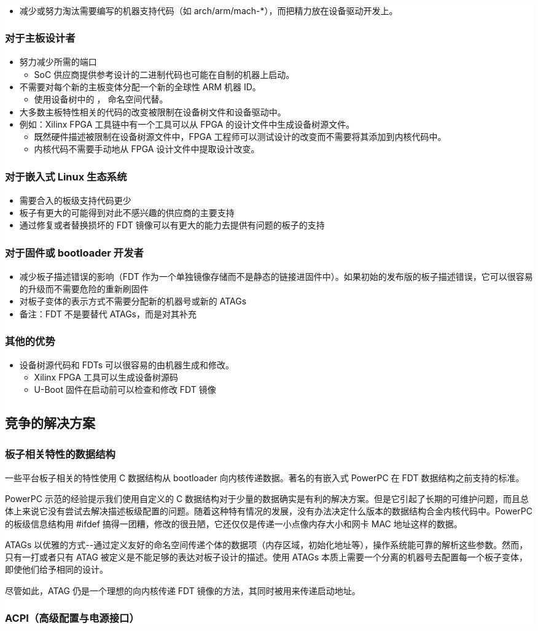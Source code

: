 -	减少或努力淘汰需要编写的机器支持代码（如 arch/arm/mach-*），而把精力放在设备驱动开发上。
<span id="__toc_for-board-designers-26349-21368"></span>
	
### 对于主板设计者

-	努力减少所需的端口
	-	SoC 供应商提供参考设计的二进制代码也可能在自制的机器上启动。
-	不需要对每个新的主板变体分配一个新的全球性 ARM 机器 ID。
	-	使用设备树中的 <vendor>，<boardname> 命名空间代替。
-	大多数主板特性相关的代码的改变被限制在设备树文件和设备驱动中。
-	例如：Xilinx FPGA 工具链中有一个工具可以从 FPGA 的设计文件中生成设备树源文件。
	-	既然硬件描述被限制在设备树源文件中，FPGA 工程师可以测试设计的改变而不需要将其添加到内核代码中。
	-	内核代码不需要手动地从 FPGA 设计文件中提取设计改变。
<span id="__toc_for-embedded-linux-ecosystem-2561-24549"></span>
	
### 对于嵌入式 Linux 生态系统

-	需要合入的板级支持代码更少
-	板子有更大的可能得到对此不感兴趣的供应商的主要支持
-	通过修复或者替换损坏的 FDT 镜像可以有更大的能力去提供有问题的板子的支持
<span id="__toc_for-firmware-bootloader-developers-29752-9114"></span>

### 对于固件或 bootloader 开发者

-	减少板子描述错误的影响（FDT 作为一个单独镜像存储而不是静态的链接进固件中）。如果初始的发布版的板子描述错误，它可以很容易的升级而不需要危险的重新刷固件
-	对板子变体的表示方式不需要分配新的机器号或新的 ATAGs
-	备注：FDT 不是要替代 ATAGs，而是对其补充
<span id="__toc_other-advantages-3973-6455"></span>

###	其他的优势

-	设备树源代码和 FDTs 可以很容易的由机器生成和修改。
	-	Xilinx FPGA 工具可以生成设备树源码
	-	U-Boot 固件在启动前可以检查和修改 FDT 镜像
<span id="__toc_competing-solutions-10447-26598"></span>
	
##	竞争的解决方案
<span id="__toc_board-specific-data-structures-61-14693"></span>

###	板子相关特性的数据结构

一些平台板子相关的特性使用 C 数据结构从 bootloader 向内核传递数据。著名的有嵌入式 PowerPC 在 FDT 数据结构之前支持的标准。

PowerPC 示范的经验提示我们使用自定义的 C 数据结构对于少量的数据确实是有利的解决方案。但是它引起了长期的可维护问题，而且总体上来说它没有尝试去解决描述板级配置的问题。随着这种特有情况的发展，没有办法决定什么版本的数据结构合金内核代码中。PowerPC 的板级信息结构用 #ifdef 搞得一团糟，修改的很丑陋，它还仅仅是传递一小点像内存大小和网卡 MAC 地址这样的数据。
	
ATAGs 以优雅的方式--通过定义友好的命名空间传递个体的数据项（内存区域，初始化地址等），操作系统能可靠的解析这些参数。然而，只有一打或者只有 ATAG 被定义是不能足够的表达对板子设计的描述。使用 ATAGs 本质上需要一个分离的机器号去配置每一个板子变体，即使他们给予相同的设计。
	
<span id="__toc_acpi-371-11524"></span>
尽管如此，ATAG 仍是一个理想的向内核传递 FDT 镜像的方法，其同时被用来传递启动地址。
###	ACPI（高级配置与电源接口）
